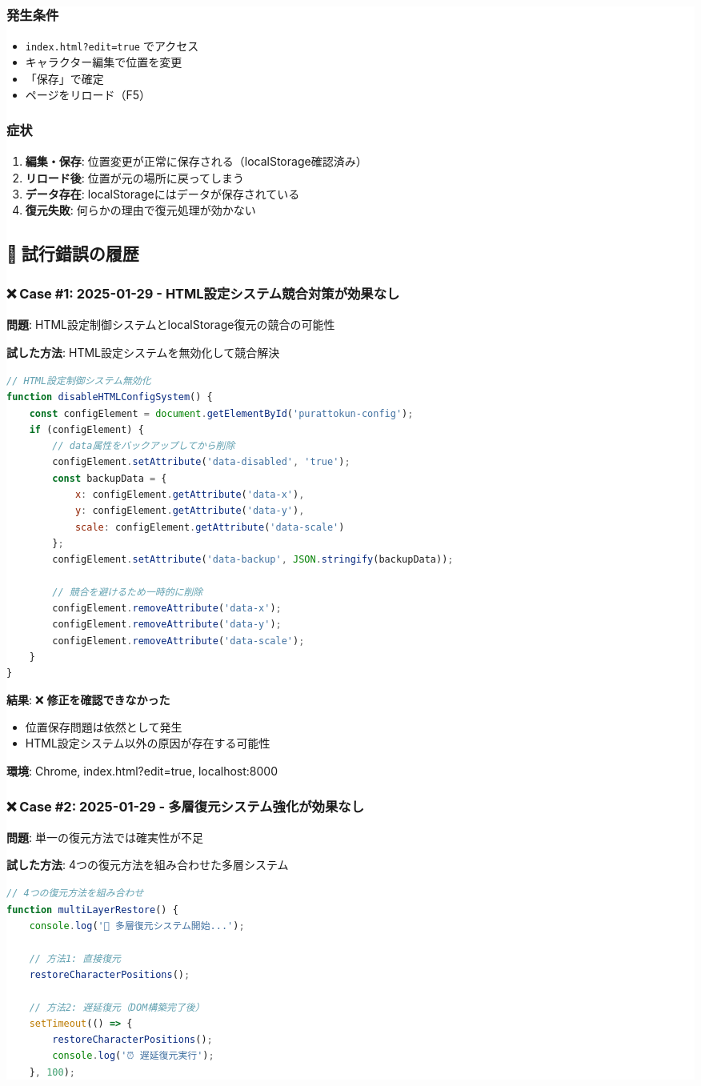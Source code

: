 ### 発生条件
- `index.html?edit=true` でアクセス
- キャラクター編集で位置を変更
- 「保存」で確定
- ページをリロード（F5）

### 症状
1. **編集・保存**: 位置変更が正常に保存される（localStorage確認済み）
2. **リロード後**: 位置が元の場所に戻ってしまう
3. **データ存在**: localStorageにはデータが保存されている
4. **復元失敗**: 何らかの理由で復元処理が効かない

## 📝 試行錯誤の履歴

### ❌ Case #1: 2025-01-29 - HTML設定システム競合対策が効果なし

**問題**: HTML設定制御システムとlocalStorage復元の競合の可能性

**試した方法**: HTML設定システムを無効化して競合解決
```javascript
// HTML設定制御システム無効化
function disableHTMLConfigSystem() {
    const configElement = document.getElementById('purattokun-config');
    if (configElement) {
        // data属性をバックアップしてから削除
        configElement.setAttribute('data-disabled', 'true');
        const backupData = {
            x: configElement.getAttribute('data-x'),
            y: configElement.getAttribute('data-y'),
            scale: configElement.getAttribute('data-scale')
        };
        configElement.setAttribute('data-backup', JSON.stringify(backupData));
        
        // 競合を避けるため一時的に削除
        configElement.removeAttribute('data-x');
        configElement.removeAttribute('data-y');
        configElement.removeAttribute('data-scale');
    }
}
```

**結果**: ❌ **修正を確認できなかった**
- 位置保存問題は依然として発生
- HTML設定システム以外の原因が存在する可能性

**環境**: Chrome, index.html?edit=true, localhost:8000

### ❌ Case #2: 2025-01-29 - 多層復元システム強化が効果なし

**問題**: 単一の復元方法では確実性が不足

**試した方法**: 4つの復元方法を組み合わせた多層システム
```javascript
// 4つの復元方法を組み合わせ
function multiLayerRestore() {
    console.log('🔄 多層復元システム開始...');
    
    // 方法1: 直接復元
    restoreCharacterPositions();
    
    // 方法2: 遅延復元（DOM構築完了後）
    setTimeout(() => {
        restoreCharacterPositions();
        console.log('⏰ 遅延復元実行');
    }, 100);
```